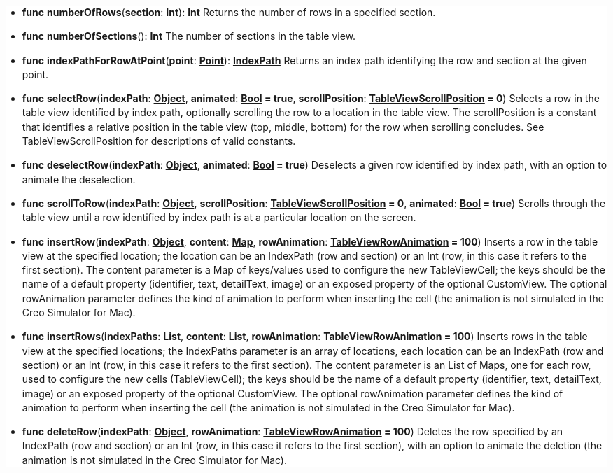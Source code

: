 * **func** **numberOfRows**(**section**: **[Int](../gravity/types.md)**): <strong>[Int](../gravity/types.md)</strong> 
Returns the number of rows in a specified section.

* **func** **numberOfSections**(): <strong>[Int](../gravity/types.md)</strong> 
The number of sections in the table view.

* **func** **indexPathForRowAtPoint**(**point**: **[Point](Point.md)**): <strong>[IndexPath](IndexPath.md)</strong> 
Returns an index path identifying the row and section at the given point.

* **func** **selectRow**(**indexPath**: **[Object](../gravity/types.md)**, **animated**: **[Bool](../gravity/types.md) = true**, **scrollPosition**: **<a href="#_enum_TableViewScrollPosition">TableViewScrollPosition</a> = 0**)
Selects a row in the table view identified by index path, optionally scrolling the row to a location in the table view. The scrollPosition is a constant that identifies a relative position in the table view (top, middle, bottom) for the row when scrolling concludes. See TableViewScrollPosition for descriptions of valid constants.

* **func** **deselectRow**(**indexPath**: **[Object](../gravity/types.md)**, **animated**: **[Bool](../gravity/types.md) = true**)
Deselects a given row identified by index path, with an option to animate the deselection.

* **func** **scrollToRow**(**indexPath**: **[Object](../gravity/types.md)**, **scrollPosition**: **<a href="#_enum_TableViewScrollPosition">TableViewScrollPosition</a> = 0**, **animated**: **[Bool](../gravity/types.md) = true**)
Scrolls through the table view until a row identified by index path is at a particular location on the screen.

* **func** **insertRow**(**indexPath**: **[Object](../gravity/types.md)**, **content**: **[Map](../gravity/map.md)**, **rowAnimation**: **<a href="#_enum_TableViewRowAnimation">TableViewRowAnimation</a> = 100**)
Inserts a row in the table view at the specified location; the location can be an IndexPath (row and section) or an Int (row, in this case it refers to the first section). The content parameter is a Map of keys/values used to configure the new TableViewCell; the keys should be the name of a default property (identifier, text, detailText, image) or an exposed property of the optional CustomView. The optional rowAnimation parameter defines the kind of animation to perform when inserting the cell (the animation is not simulated in the Creo Simulator for Mac).

* **func** **insertRows**(**indexPaths**: **[List](../gravity/list.md)**, **content**: **[List](../gravity/list.md)**, **rowAnimation**: **<a href="#_enum_TableViewRowAnimation">TableViewRowAnimation</a> = 100**)
Inserts rows in the table view at the specified locations; the IndexPaths parameter is an array of locations, each location can be an IndexPath (row and section) or an Int (row, in this case it refers to the first section). The content parameter is an List of Maps, one for each row,  used to configure the new cells (TableViewCell); the keys should be the name of a default property (identifier, text, detailText, image) or an exposed property of the optional CustomView. The optional rowAnimation parameter defines the kind of animation to perform when inserting the cell (the animation is not simulated in the Creo Simulator for Mac).

* **func** **deleteRow**(**indexPath**: **[Object](../gravity/types.md)**, **rowAnimation**: **<a href="#_enum_TableViewRowAnimation">TableViewRowAnimation</a> = 100**)
Deletes the row specified by an IndexPath (row and section) or an Int (row, in this case it refers to the first section), with an option to animate the deletion (the animation is not simulated in the Creo Simulator for Mac).

